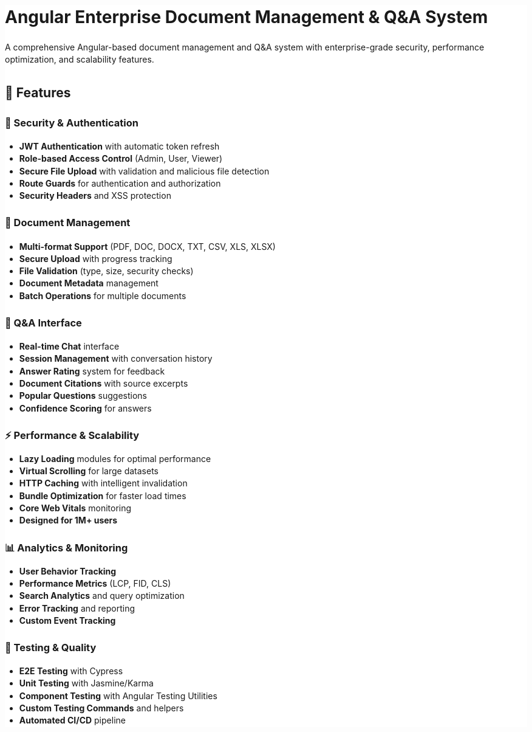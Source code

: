 # Angular Enterprise Document Management & Q&A System

A comprehensive Angular-based document management and Q&A system with enterprise-grade security, performance optimization, and scalability features.

## 🚀 Features

### 🔐 Security & Authentication
- **JWT Authentication** with automatic token refresh
- **Role-based Access Control** (Admin, User, Viewer)
- **Secure File Upload** with validation and malicious file detection
- **Route Guards** for authentication and authorization
- **Security Headers** and XSS protection

### 📁 Document Management
- **Multi-format Support** (PDF, DOC, DOCX, TXT, CSV, XLS, XLSX)
- **Secure Upload** with progress tracking
- **File Validation** (type, size, security checks)
- **Document Metadata** management
- **Batch Operations** for multiple documents

### 💬 Q&A Interface
- **Real-time Chat** interface
- **Session Management** with conversation history
- **Answer Rating** system for feedback
- **Document Citations** with source excerpts
- **Popular Questions** suggestions
- **Confidence Scoring** for answers

### ⚡ Performance & Scalability
- **Lazy Loading** modules for optimal performance
- **Virtual Scrolling** for large datasets
- **HTTP Caching** with intelligent invalidation
- **Bundle Optimization** for faster load times
- **Core Web Vitals** monitoring
- **Designed for 1M+ users**

### 📊 Analytics & Monitoring
- **User Behavior Tracking**
- **Performance Metrics** (LCP, FID, CLS)
- **Search Analytics** and query optimization
- **Error Tracking** and reporting
- **Custom Event Tracking**

### 🧪 Testing & Quality
- **E2E Testing** with Cypress
- **Unit Testing** with Jasmine/Karma
- **Component Testing** with Angular Testing Utilities
- **Custom Testing Commands** and helpers
- **Automated CI/CD** pipeline
